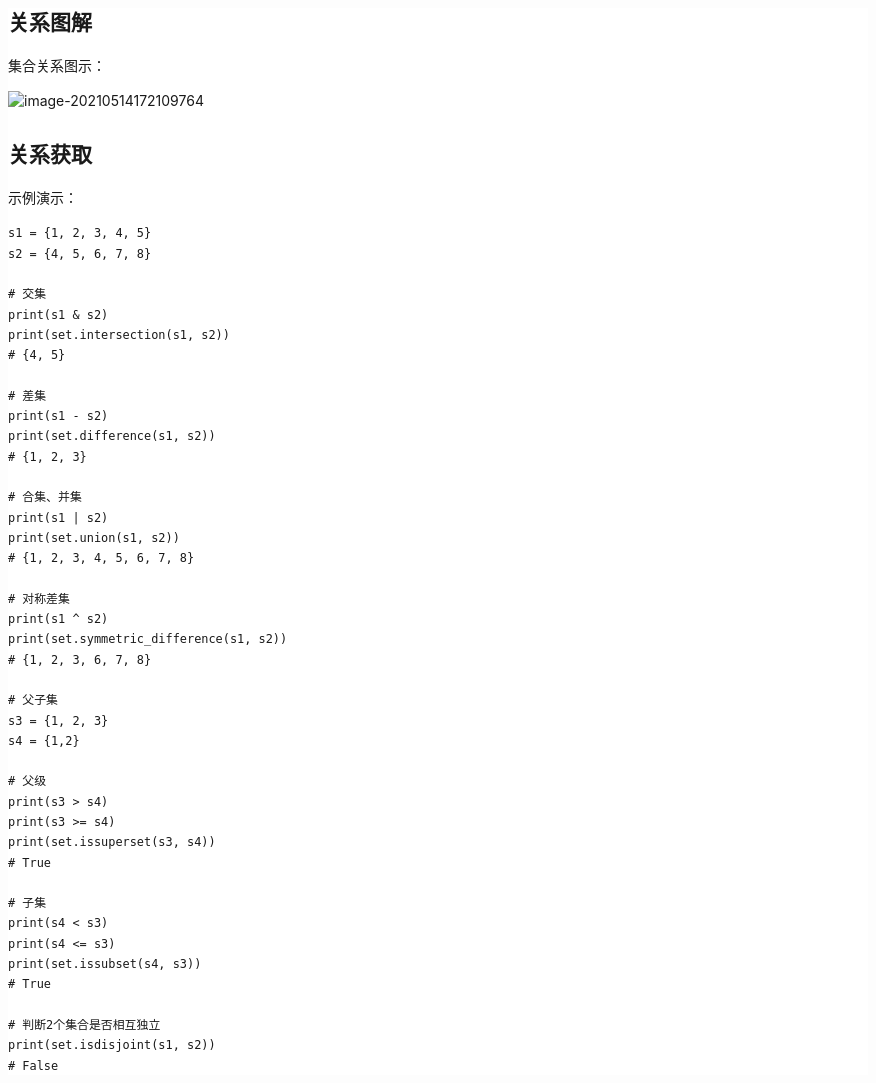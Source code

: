 

## 关系图解

集合关系图示：

![image-20210514172109764](https://images-1302522496.cos.ap-nanjing.myqcloud.com/img/image-20210514172109764.png)



## 关系获取

示例演示：

```
s1 = {1, 2, 3, 4, 5}
s2 = {4, 5, 6, 7, 8}

# 交集
print(s1 & s2)
print(set.intersection(s1, s2))
# {4, 5}

# 差集
print(s1 - s2)
print(set.difference(s1, s2))
# {1, 2, 3}

# 合集、并集
print(s1 | s2)
print(set.union(s1, s2))
# {1, 2, 3, 4, 5, 6, 7, 8}

# 对称差集
print(s1 ^ s2)
print(set.symmetric_difference(s1, s2))
# {1, 2, 3, 6, 7, 8}

# 父子集
s3 = {1, 2, 3}
s4 = {1,2}

# 父级
print(s3 > s4)
print(s3 >= s4)
print(set.issuperset(s3, s4))
# True

# 子集
print(s4 < s3)
print(s4 <= s3)
print(set.issubset(s4, s3))
# True

# 判断2个集合是否相互独立
print(set.isdisjoint(s1, s2))
# False
```
